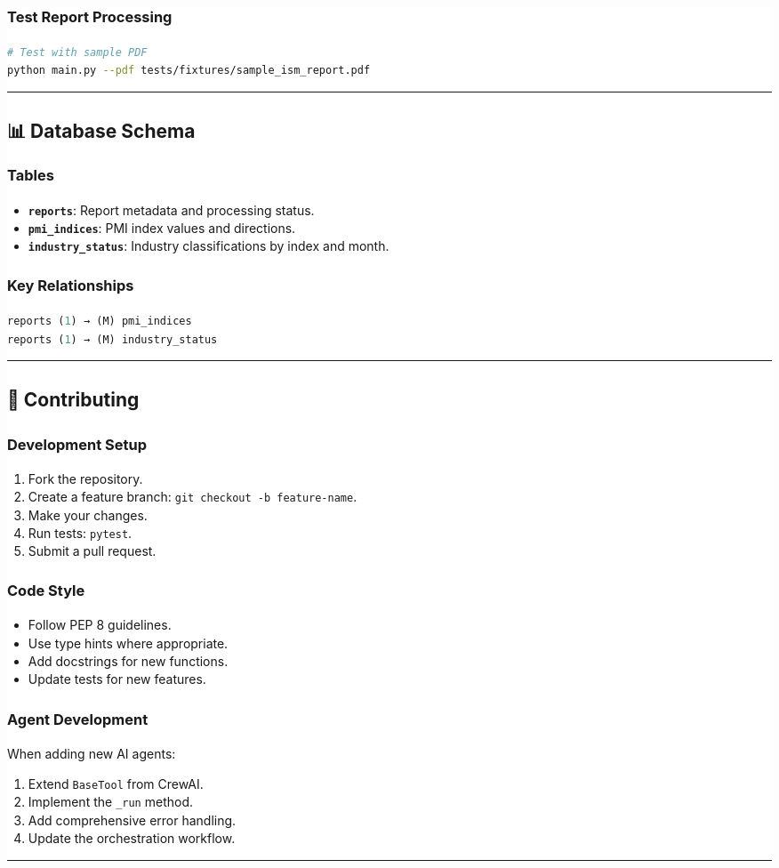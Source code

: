 ### Test Report Processing

```bash
# Test with sample PDF
python main.py --pdf tests/fixtures/sample_ism_report.pdf
```

-----

## 📊 Database Schema

### Tables

  - **`reports`**: Report metadata and processing status.
  - **`pmi_indices`**: PMI index values and directions.
  - **`industry_status`**: Industry classifications by index and month.

### Key Relationships

```sql
reports (1) → (M) pmi_indices
reports (1) → (M) industry_status
```

-----

## 🤝 Contributing

### Development Setup

1.  Fork the repository.
2.  Create a feature branch: `git checkout -b feature-name`.
3.  Make your changes.
4.  Run tests: `pytest`.
5.  Submit a pull request.

### Code Style

  - Follow PEP 8 guidelines.
  - Use type hints where appropriate.
  - Add docstrings for new functions.
  - Update tests for new features.

### Agent Development

When adding new AI agents:

1.  Extend `BaseTool` from CrewAI.
2.  Implement the `_run` method.
3.  Add comprehensive error handling.
4.  Update the orchestration workflow.

-----
